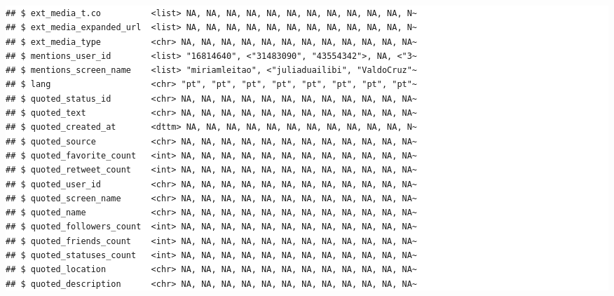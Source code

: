     ## $ ext_media_t.co          <list> NA, NA, NA, NA, NA, NA, NA, NA, NA, NA, NA, N~
    ## $ ext_media_expanded_url  <list> NA, NA, NA, NA, NA, NA, NA, NA, NA, NA, NA, N~
    ## $ ext_media_type          <chr> NA, NA, NA, NA, NA, NA, NA, NA, NA, NA, NA, NA~
    ## $ mentions_user_id        <list> "16814640", <"31483090", "43554342">, NA, <"3~
    ## $ mentions_screen_name    <list> "miriamleitao", <"juliaduailibi", "ValdoCruz"~
    ## $ lang                    <chr> "pt", "pt", "pt", "pt", "pt", "pt", "pt", "pt"~
    ## $ quoted_status_id        <chr> NA, NA, NA, NA, NA, NA, NA, NA, NA, NA, NA, NA~
    ## $ quoted_text             <chr> NA, NA, NA, NA, NA, NA, NA, NA, NA, NA, NA, NA~
    ## $ quoted_created_at       <dttm> NA, NA, NA, NA, NA, NA, NA, NA, NA, NA, NA, N~
    ## $ quoted_source           <chr> NA, NA, NA, NA, NA, NA, NA, NA, NA, NA, NA, NA~
    ## $ quoted_favorite_count   <int> NA, NA, NA, NA, NA, NA, NA, NA, NA, NA, NA, NA~
    ## $ quoted_retweet_count    <int> NA, NA, NA, NA, NA, NA, NA, NA, NA, NA, NA, NA~
    ## $ quoted_user_id          <chr> NA, NA, NA, NA, NA, NA, NA, NA, NA, NA, NA, NA~
    ## $ quoted_screen_name      <chr> NA, NA, NA, NA, NA, NA, NA, NA, NA, NA, NA, NA~
    ## $ quoted_name             <chr> NA, NA, NA, NA, NA, NA, NA, NA, NA, NA, NA, NA~
    ## $ quoted_followers_count  <int> NA, NA, NA, NA, NA, NA, NA, NA, NA, NA, NA, NA~
    ## $ quoted_friends_count    <int> NA, NA, NA, NA, NA, NA, NA, NA, NA, NA, NA, NA~
    ## $ quoted_statuses_count   <int> NA, NA, NA, NA, NA, NA, NA, NA, NA, NA, NA, NA~
    ## $ quoted_location         <chr> NA, NA, NA, NA, NA, NA, NA, NA, NA, NA, NA, NA~
    ## $ quoted_description      <chr> NA, NA, NA, NA, NA, NA, NA, NA, NA, NA, NA, NA~